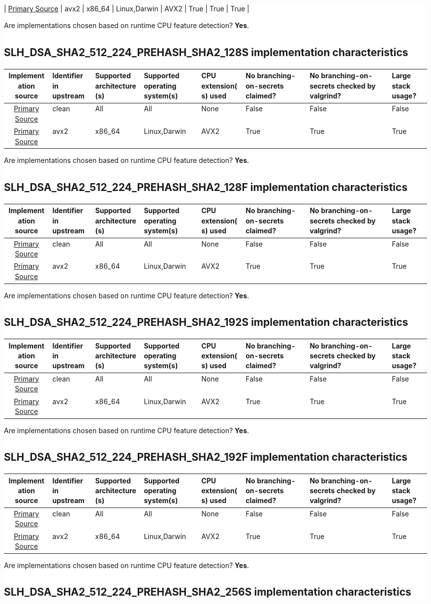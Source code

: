 | [Primary Source](#primary-source) | avx2                     | x86\_64                     | Linux,Darwin                    | AVX2                    | True                               | True                                           | True                 |

Are implementations chosen based on runtime CPU feature detection? **Yes**.

## SLH\_DSA\_SHA2\_512\_224\_PREHASH\_SHA2\_128S implementation characteristics

|       Implementation source       | Identifier in upstream   | Supported architecture(s)   | Supported operating system(s)   | CPU extension(s) used   | No branching-on-secrets claimed?   | No branching-on-secrets checked by valgrind?   | Large stack usage?   |
|:---------------------------------:|:-------------------------|:----------------------------|:--------------------------------|:------------------------|:-----------------------------------|:-----------------------------------------------|:---------------------|
| [Primary Source](#primary-source) | clean                    | All                         | All                             | None                    | False                              | False                                          | False                |
| [Primary Source](#primary-source) | avx2                     | x86\_64                     | Linux,Darwin                    | AVX2                    | True                               | True                                           | True                 |

Are implementations chosen based on runtime CPU feature detection? **Yes**.

## SLH\_DSA\_SHA2\_512\_224\_PREHASH\_SHA2\_128F implementation characteristics

|       Implementation source       | Identifier in upstream   | Supported architecture(s)   | Supported operating system(s)   | CPU extension(s) used   | No branching-on-secrets claimed?   | No branching-on-secrets checked by valgrind?   | Large stack usage?   |
|:---------------------------------:|:-------------------------|:----------------------------|:--------------------------------|:------------------------|:-----------------------------------|:-----------------------------------------------|:---------------------|
| [Primary Source](#primary-source) | clean                    | All                         | All                             | None                    | False                              | False                                          | False                |
| [Primary Source](#primary-source) | avx2                     | x86\_64                     | Linux,Darwin                    | AVX2                    | True                               | True                                           | True                 |

Are implementations chosen based on runtime CPU feature detection? **Yes**.

## SLH\_DSA\_SHA2\_512\_224\_PREHASH\_SHA2\_192S implementation characteristics

|       Implementation source       | Identifier in upstream   | Supported architecture(s)   | Supported operating system(s)   | CPU extension(s) used   | No branching-on-secrets claimed?   | No branching-on-secrets checked by valgrind?   | Large stack usage?   |
|:---------------------------------:|:-------------------------|:----------------------------|:--------------------------------|:------------------------|:-----------------------------------|:-----------------------------------------------|:---------------------|
| [Primary Source](#primary-source) | clean                    | All                         | All                             | None                    | False                              | False                                          | False                |
| [Primary Source](#primary-source) | avx2                     | x86\_64                     | Linux,Darwin                    | AVX2                    | True                               | True                                           | True                 |

Are implementations chosen based on runtime CPU feature detection? **Yes**.

## SLH\_DSA\_SHA2\_512\_224\_PREHASH\_SHA2\_192F implementation characteristics

|       Implementation source       | Identifier in upstream   | Supported architecture(s)   | Supported operating system(s)   | CPU extension(s) used   | No branching-on-secrets claimed?   | No branching-on-secrets checked by valgrind?   | Large stack usage?   |
|:---------------------------------:|:-------------------------|:----------------------------|:--------------------------------|:------------------------|:-----------------------------------|:-----------------------------------------------|:---------------------|
| [Primary Source](#primary-source) | clean                    | All                         | All                             | None                    | False                              | False                                          | False                |
| [Primary Source](#primary-source) | avx2                     | x86\_64                     | Linux,Darwin                    | AVX2                    | True                               | True                                           | True                 |

Are implementations chosen based on runtime CPU feature detection? **Yes**.

## SLH\_DSA\_SHA2\_512\_224\_PREHASH\_SHA2\_256S implementation characteristics
